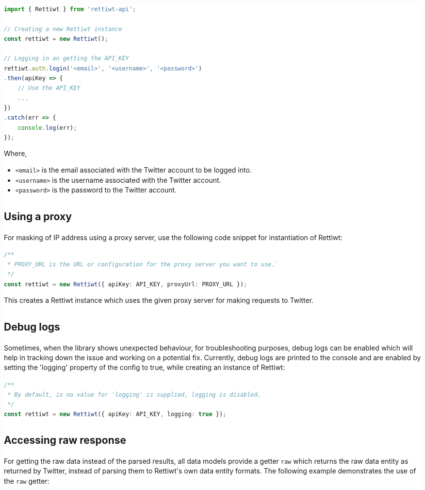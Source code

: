 ```ts
import { Rettiwt } from 'rettiwt-api';

// Creating a new Rettiwt instance
const rettiwt = new Rettiwt();

// Logging in an getting the API_KEY
rettiwt.auth.login('<email>', '<username>', '<password>')
.then(apiKey => {
    // Use the API_KEY
	...
})
.catch(err => {
	console.log(err);
});
```

Where,

- `<email>` is the email associated with the Twitter account to be logged into.
- `<username>` is the username associated with the Twitter account.
- `<password>` is the password to the Twitter account.

## Using a proxy

For masking of IP address using a proxy server, use the following code snippet for instantiation of Rettiwt:

```ts
/**
 * PROXY_URL is the URL or configuration for the proxy server you want to use.`
 */
const rettiwt = new Rettiwt({ apiKey: API_KEY, proxyUrl: PROXY_URL });
```

This creates a Rettiwt instance which uses the given proxy server for making requests to Twitter.

## Debug logs

Sometimes, when the library shows unexpected behaviour, for troubleshooting purposes, debug logs can be enabled which will help in tracking down the issue and working on a potential fix. Currently, debug logs are printed to the console and are enabled by setting the 'logging' property of the config to true, while creating an instance of Rettiwt:

```ts
/**
 * By default, is no value for 'logging' is supplied, logging is disabled.
 */
const rettiwt = new Rettiwt({ apiKey: API_KEY, logging: true });
```

## Accessing raw response

For getting the raw data instead of the parsed results, all data models provide a getter `raw` which returns the raw data entity as returned by Twitter, instead of parsing them to Rettiwt's own data entity formats. The following example demonstrates the use of the `raw` getter:
